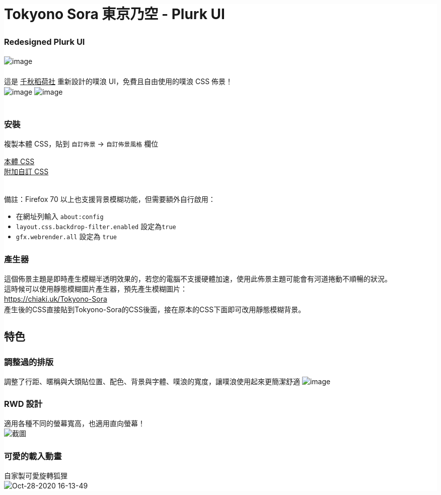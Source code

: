 # Tokyono Sora 東京乃空 - Plurk UI

### Redesigned Plurk UI </br>

![image](https://images.plurk.com/3Lhkj9gwd4SEWocsJgFaVm.png)
</br> </br>
這是 [千秋稻荷社](https://plurk.com/akira02) 重新設計的噗浪 UI，免費且自由使用的噗浪 CSS 佈景！</br>
![image](https://images.plurk.com/51F0ghyRPLXSwrIkM81MBB.jpg)
![image](https://images.plurk.com/3JD6vO5tC3YkhNwANnJStQ.png)
</br></br>

### 安裝

複製本體 CSS，貼到 `自訂佈景` -> `自訂佈景風格` 欄位

[本體 CSS](https://github.com/akira02/Tokyono-Sora/blob/main/TokynoSora.css) </br>
[附加自訂 CSS](https://github.com/akira02/Tokyono-Sora/blob/main/custom.css) </br>
</br>

備註：Firefox 70 以上也支援背景模糊功能，但需要額外自行啟用：

- 在網址列輸入 `about:config` </br>
- `layout.css.backdrop-filter.enabled` 設定為`true` </br>
- `gfx.webrender.all` 設定為 `true` </br>

### 產生器
這個佈景主題是即時產生模糊半透明效果的，若您的電腦不支援硬體加速，使用此佈景主題可能會有河道捲動不順暢的狀況。 </br>
這時候可以使用靜態模糊圖片產生器，預先產生模糊圖片： </br>
https://chiaki.uk/Tokyono-Sora </br>
產生後的CSS直接貼到Tokyono-Sora的CSS後面，接在原本的CSS下面即可改用靜態模糊背景。</br>

## 特色

### 調整過的排版

調整了行距、暱稱與大頭貼位置、配色、背景與字體、噗浪的寬度，讓噗浪使用起來更簡潔舒適
![image](https://images.plurk.com/5Jx1pGYR6lNc5eTrwJp84e.jpg)

### RWD 設計

適用各種不同的螢幕寬高，也適用直向螢幕！</br>
<img width="300" alt="截圖" src="https://images.plurk.com/3gBzHOaar2BuhF7JX8OhCa.png">

### 可愛的載入動畫

自家製可愛旋轉狐狸</br>
![Oct-28-2020 16-13-49](https://user-images.githubusercontent.com/4176802/97418922-62bdab80-1944-11eb-8a07-475ed7cfe95a.gif)
